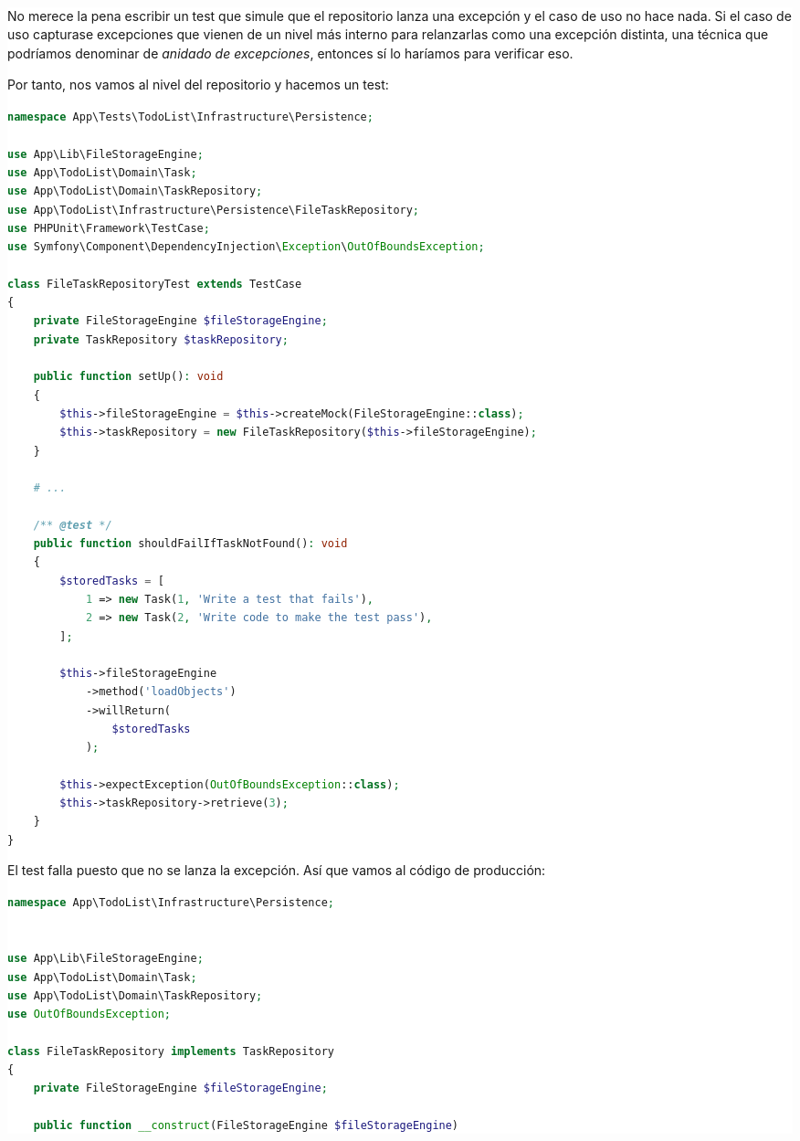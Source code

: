 No merece la pena escribir un test que simule que el repositorio lanza una excepción y el caso de uso no hace nada. Si el caso de uso capturase excepciones que vienen de un nivel más interno para relanzarlas como una excepción distinta, una técnica que podríamos denominar de *anidado de excepciones*, entonces sí lo haríamos para verificar eso.

Por tanto, nos vamos al nivel del repositorio y hacemos un test:

```php
namespace App\Tests\TodoList\Infrastructure\Persistence;

use App\Lib\FileStorageEngine;
use App\TodoList\Domain\Task;
use App\TodoList\Domain\TaskRepository;
use App\TodoList\Infrastructure\Persistence\FileTaskRepository;
use PHPUnit\Framework\TestCase;
use Symfony\Component\DependencyInjection\Exception\OutOfBoundsException;

class FileTaskRepositoryTest extends TestCase
{
    private FileStorageEngine $fileStorageEngine;
    private TaskRepository $taskRepository;

    public function setUp(): void
    {
        $this->fileStorageEngine = $this->createMock(FileStorageEngine::class);
        $this->taskRepository = new FileTaskRepository($this->fileStorageEngine);
    }

    # ...
    
    /** @test */
    public function shouldFailIfTaskNotFound(): void
    {
        $storedTasks = [
            1 => new Task(1, 'Write a test that fails'),
            2 => new Task(2, 'Write code to make the test pass'),
        ];

        $this->fileStorageEngine
            ->method('loadObjects')
            ->willReturn(
                $storedTasks
            );

        $this->expectException(OutOfBoundsException::class);
        $this->taskRepository->retrieve(3);
    }
}
```

El test falla puesto que no se lanza la excepción. Así que vamos al código de producción:

```php
namespace App\TodoList\Infrastructure\Persistence;


use App\Lib\FileStorageEngine;
use App\TodoList\Domain\Task;
use App\TodoList\Domain\TaskRepository;
use OutOfBoundsException;

class FileTaskRepository implements TaskRepository
{
    private FileStorageEngine $fileStorageEngine;

    public function __construct(FileStorageEngine $fileStorageEngine)
```